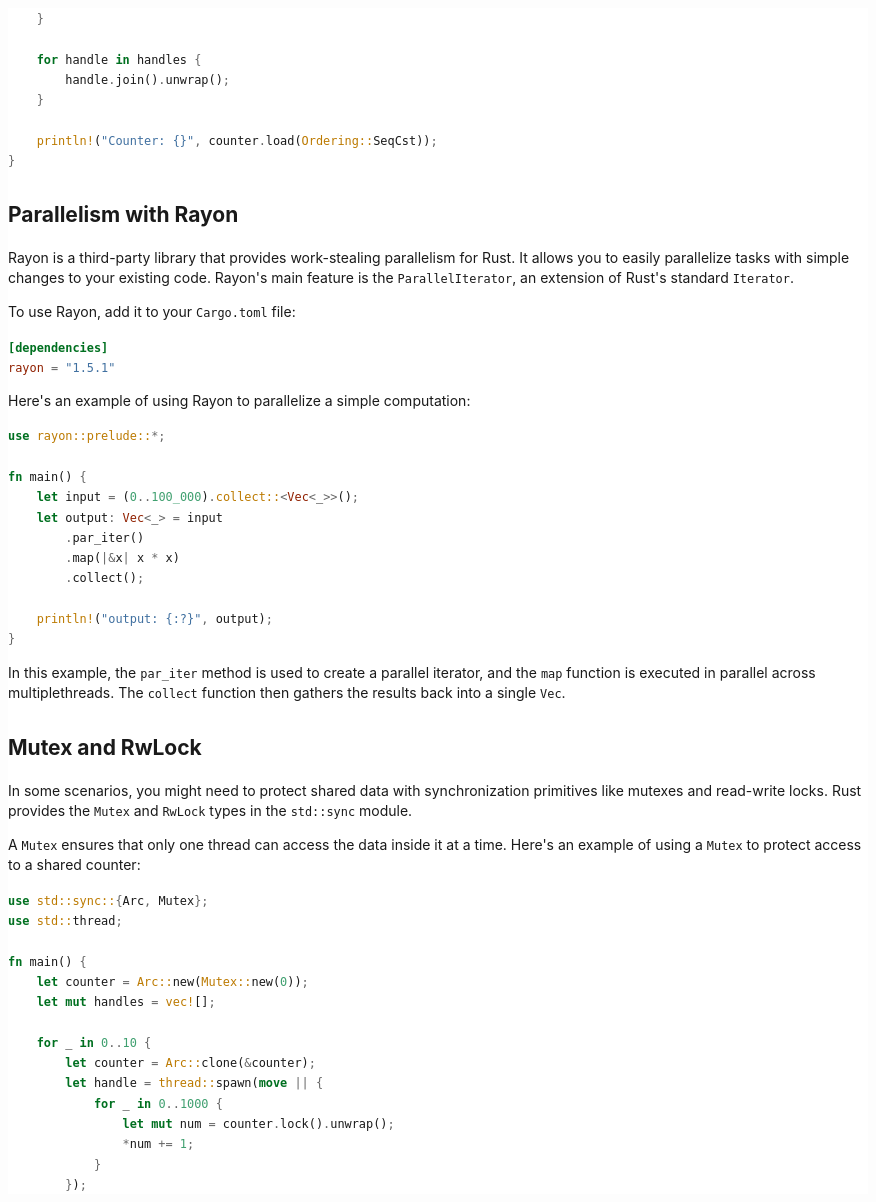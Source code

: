 ```rust
    }

    for handle in handles {
        handle.join().unwrap();
    }

    println!("Counter: {}", counter.load(Ordering::SeqCst));
}
```

## Parallelism with Rayon

Rayon is a third-party library that provides work-stealing parallelism for Rust. It allows you to easily parallelize tasks with simple changes to your existing code. Rayon's main feature is the `ParallelIterator`, an extension of Rust's standard `Iterator`.

To use Rayon, add it to your `Cargo.toml` file:

```toml
[dependencies]
rayon = "1.5.1"
```

Here's an example of using Rayon to parallelize a simple computation:

```rust
use rayon::prelude::*;

fn main() {
    let input = (0..100_000).collect::<Vec<_>>();
    let output: Vec<_> = input
        .par_iter()
        .map(|&x| x * x)
        .collect();
    
    println!("output: {:?}", output);
}
```

In this example, the `par_iter` method is used to create a parallel iterator, and the `map` function is executed in parallel across multiplethreads. The `collect` function then gathers the results back into a single `Vec`.

## Mutex and RwLock

In some scenarios, you might need to protect shared data with synchronization primitives like mutexes and read-write locks. Rust provides the `Mutex` and `RwLock` types in the `std::sync` module.

A `Mutex` ensures that only one thread can access the data inside it at a time. Here's an example of using a `Mutex` to protect access to a shared counter:

```rust
use std::sync::{Arc, Mutex};
use std::thread;

fn main() {
    let counter = Arc::new(Mutex::new(0));
    let mut handles = vec![];

    for _ in 0..10 {
        let counter = Arc::clone(&counter);
        let handle = thread::spawn(move || {
            for _ in 0..1000 {
                let mut num = counter.lock().unwrap();
                *num += 1;
            }
        });
```